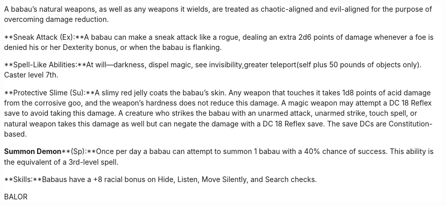 A babau’s natural weapons, as well as any weapons it wields, are treated as chaotic-aligned and evil-aligned for the purpose of overcoming damage reduction.

**Sneak Attack (Ex):**A babau can make a sneak attack like a rogue, dealing an extra 2d6 points of damage whenever a foe is denied his or her Dexterity bonus, or when the babau is flanking.

**Spell-Like Abilities:**At will—darkness, dispel magic, see invisibility,greater teleport(self plus 50 pounds of objects only). Caster level 7th.

**Protective Slime (Su):**A slimy red jelly coats the babau’s skin. Any weapon that touches it takes 1d8 points of acid damage from the corrosive goo, and the weapon’s hardness does not reduce this damage. A magic weapon may attempt a DC 18 Reflex save to avoid taking this damage. A creature who strikes the babau with an unarmed attack, unarmed strike, touch spell, or natural weapon takes this damage as well but can negate the damage with a DC 18 Reflex save. The save DCs are Constitution-based.

**Summon Demon****(Sp):**Once per day a babau can attempt to summon 1 babau with a 40% chance of success. This ability is the equivalent of a 3rd-level spell.

**Skills:**Babaus have a +8 racial bonus on Hide, Listen, Move Silently, and Search checks.





BALOR




















































